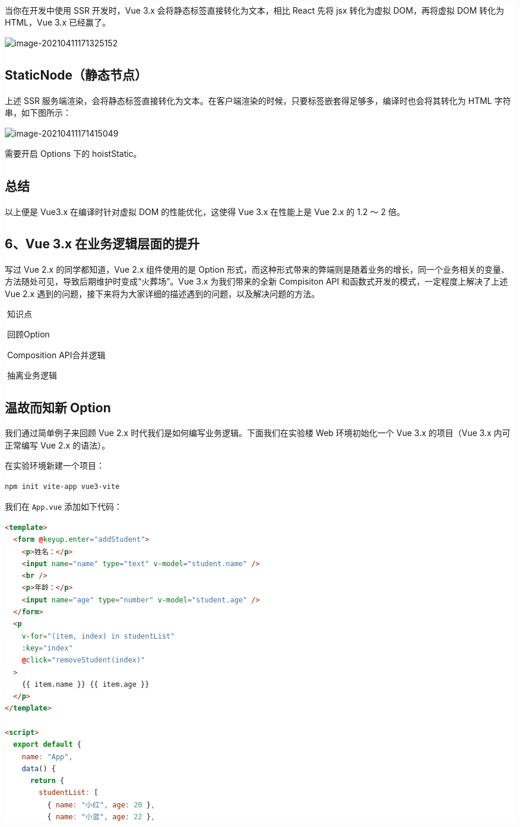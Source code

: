 当你在开发中使用 SSR 开发时，Vue 3.x 会将静态标签直接转化为文本，相比 React 先将 jsx 转化为虚拟 DOM，再将虚拟 DOM 转化为 HTML，Vue 3.x 已经赢了。

![image-20210411171325152](C:\Users\user\AppData\Roaming\Typora\typora-user-images\image-20210411171325152.png)

## 		StaticNode（静态节点）

上述 SSR 服务端渲染，会将静态标签直接转化为文本。在客户端渲染的时候，只要标签嵌套得足够多，编译时也会将其转化为 HTML 字符串，如下图所示：

![image-20210411171415049](C:\Users\user\AppData\Roaming\Typora\typora-user-images\image-20210411171415049.png)

需要开启 Options 下的 hoistStatic。

## 		总结

以上便是 Vue3.x 在编译时针对虚拟 DOM 的性能优化，这使得 Vue 3.x 在性能上是 Vue 2.x 的 1.2 ～ 2 倍。

## 		6、Vue 3.x 在业务逻辑层面的提升

写过 Vue 2.x 的同学都知道，Vue 2.x 组件使用的是 Option 形式，而这种形式带来的弊端则是随着业务的增长，同一个业务相关的变量、方法随处可见，导致后期维护时变成“火葬场”。Vue 3.x 为我们带来的全新 Compisiton API 和函数式开发的模式，一定程度上解决了上述 Vue 2.x 遇到的问题，接下来将为大家详细的描述遇到的问题，以及解决问题的方法。

​		知识点

​			回顾Option

​			Composition API合并逻辑

​			抽离业务逻辑

## 		温故而知新 Option

我们通过简单例子来回顾 Vue 2.x 时代我们是如何编写业务逻辑。下面我们在实验楼 Web 环境初始化一个 Vue 3.x 的项目（Vue 3.x 内可正常编写 Vue 2.x 的语法）。

在实验环境新建一个项目：

```bash
npm init vite-app vue3-vite
```

我们在 `App.vue` 添加如下代码：

```html
<template>
  <form @keyup.enter="addStudent">
    <p>姓名：</p>
    <input name="name" type="text" v-model="student.name" />
    <br />
    <p>年龄：</p>
    <input name="age" type="number" v-model="student.age" />
  </form>
  <p
    v-for="(item, index) in studentList"
    :key="index"
    @click="removeStudent(index)"
  >
    {{ item.name }} {{ item.age }}
  </p>
</template>

<script>
  export default {
    name: "App",
    data() {
      return {
        studentList: [
          { name: "小红", age: 20 },
          { name: "小蓝", age: 22 },
```